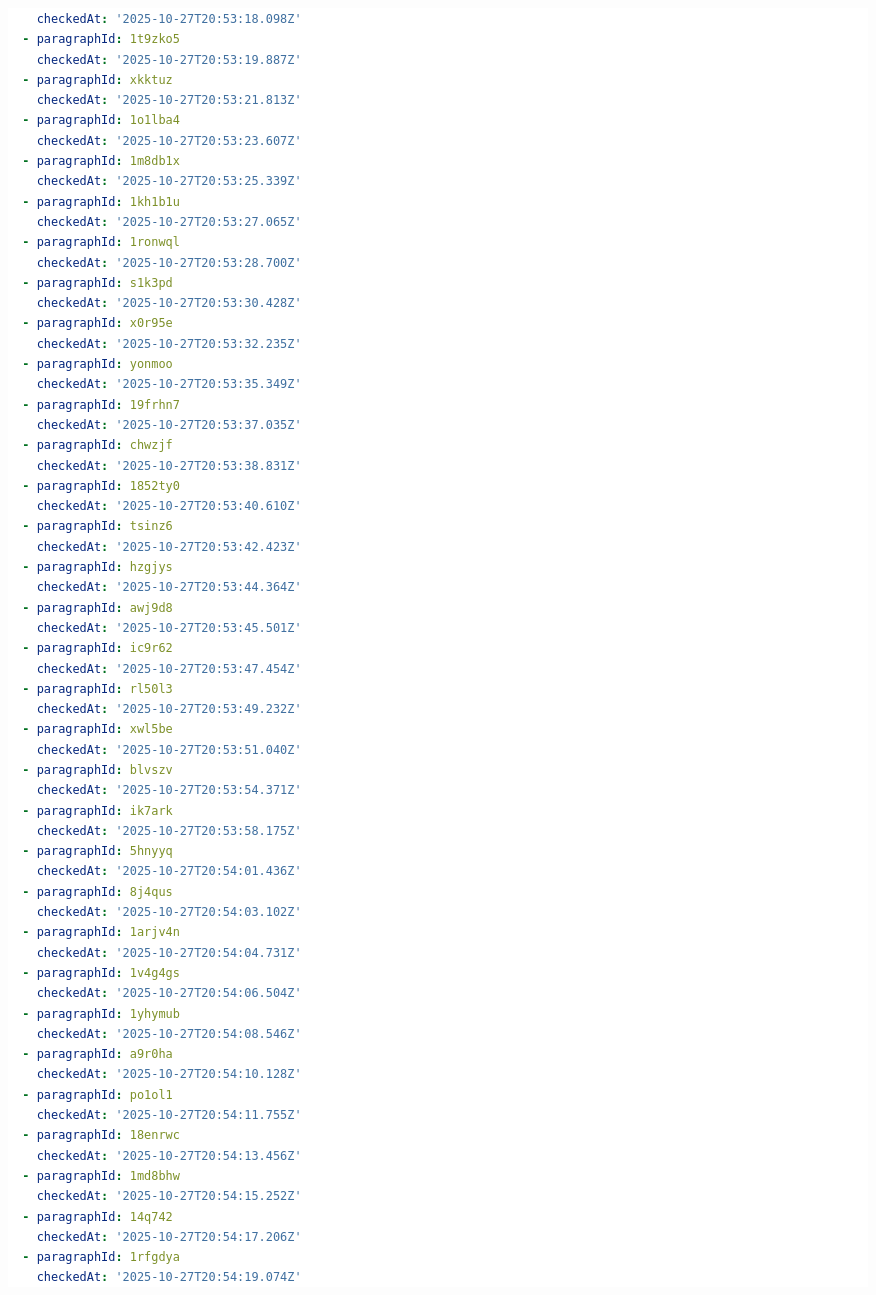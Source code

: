 ```yaml
    checkedAt: '2025-10-27T20:53:18.098Z'
  - paragraphId: 1t9zko5
    checkedAt: '2025-10-27T20:53:19.887Z'
  - paragraphId: xkktuz
    checkedAt: '2025-10-27T20:53:21.813Z'
  - paragraphId: 1o1lba4
    checkedAt: '2025-10-27T20:53:23.607Z'
  - paragraphId: 1m8db1x
    checkedAt: '2025-10-27T20:53:25.339Z'
  - paragraphId: 1kh1b1u
    checkedAt: '2025-10-27T20:53:27.065Z'
  - paragraphId: 1ronwql
    checkedAt: '2025-10-27T20:53:28.700Z'
  - paragraphId: s1k3pd
    checkedAt: '2025-10-27T20:53:30.428Z'
  - paragraphId: x0r95e
    checkedAt: '2025-10-27T20:53:32.235Z'
  - paragraphId: yonmoo
    checkedAt: '2025-10-27T20:53:35.349Z'
  - paragraphId: 19frhn7
    checkedAt: '2025-10-27T20:53:37.035Z'
  - paragraphId: chwzjf
    checkedAt: '2025-10-27T20:53:38.831Z'
  - paragraphId: 1852ty0
    checkedAt: '2025-10-27T20:53:40.610Z'
  - paragraphId: tsinz6
    checkedAt: '2025-10-27T20:53:42.423Z'
  - paragraphId: hzgjys
    checkedAt: '2025-10-27T20:53:44.364Z'
  - paragraphId: awj9d8
    checkedAt: '2025-10-27T20:53:45.501Z'
  - paragraphId: ic9r62
    checkedAt: '2025-10-27T20:53:47.454Z'
  - paragraphId: rl50l3
    checkedAt: '2025-10-27T20:53:49.232Z'
  - paragraphId: xwl5be
    checkedAt: '2025-10-27T20:53:51.040Z'
  - paragraphId: blvszv
    checkedAt: '2025-10-27T20:53:54.371Z'
  - paragraphId: ik7ark
    checkedAt: '2025-10-27T20:53:58.175Z'
  - paragraphId: 5hnyyq
    checkedAt: '2025-10-27T20:54:01.436Z'
  - paragraphId: 8j4qus
    checkedAt: '2025-10-27T20:54:03.102Z'
  - paragraphId: 1arjv4n
    checkedAt: '2025-10-27T20:54:04.731Z'
  - paragraphId: 1v4g4gs
    checkedAt: '2025-10-27T20:54:06.504Z'
  - paragraphId: 1yhymub
    checkedAt: '2025-10-27T20:54:08.546Z'
  - paragraphId: a9r0ha
    checkedAt: '2025-10-27T20:54:10.128Z'
  - paragraphId: po1ol1
    checkedAt: '2025-10-27T20:54:11.755Z'
  - paragraphId: 18enrwc
    checkedAt: '2025-10-27T20:54:13.456Z'
  - paragraphId: 1md8bhw
    checkedAt: '2025-10-27T20:54:15.252Z'
  - paragraphId: 14q742
    checkedAt: '2025-10-27T20:54:17.206Z'
  - paragraphId: 1rfgdya
    checkedAt: '2025-10-27T20:54:19.074Z'
```